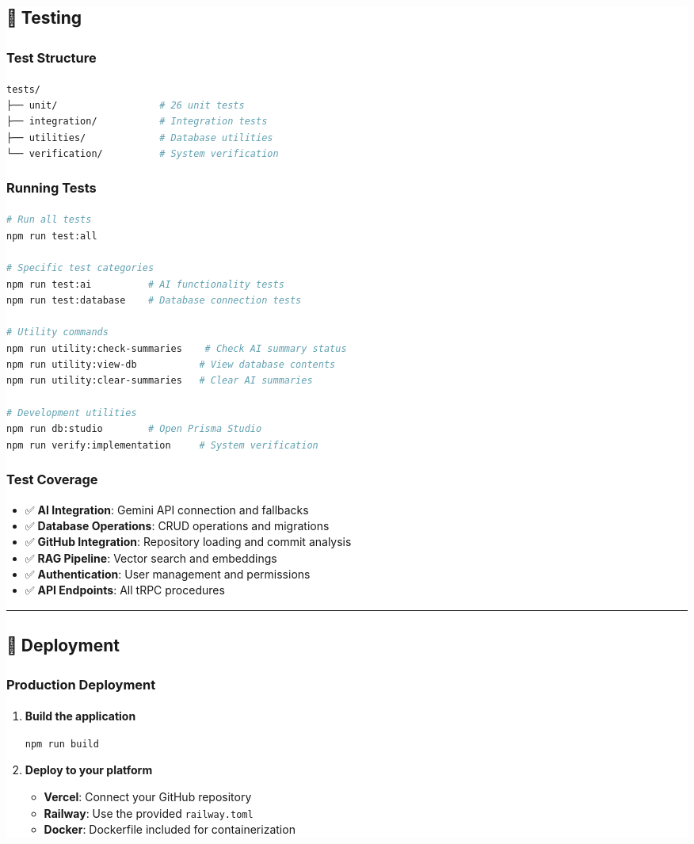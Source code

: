 
## 🧪 Testing

### **Test Structure**
```bash
tests/
├── unit/                  # 26 unit tests
├── integration/           # Integration tests
├── utilities/             # Database utilities
└── verification/          # System verification
```

### **Running Tests**

```bash
# Run all tests
npm run test:all

# Specific test categories
npm run test:ai          # AI functionality tests
npm run test:database    # Database connection tests

# Utility commands
npm run utility:check-summaries    # Check AI summary status
npm run utility:view-db           # View database contents
npm run utility:clear-summaries   # Clear AI summaries

# Development utilities
npm run db:studio        # Open Prisma Studio
npm run verify:implementation     # System verification
```

### **Test Coverage**
- ✅ **AI Integration**: Gemini API connection and fallbacks
- ✅ **Database Operations**: CRUD operations and migrations
- ✅ **GitHub Integration**: Repository loading and commit analysis
- ✅ **RAG Pipeline**: Vector search and embeddings
- ✅ **Authentication**: User management and permissions
- ✅ **API Endpoints**: All tRPC procedures

---

## 🚀 Deployment

### **Production Deployment**

1. **Build the application**
   ```bash
   npm run build
   ```

2. **Deploy to your platform**
   - **Vercel**: Connect your GitHub repository
   - **Railway**: Use the provided `railway.toml`
   - **Docker**: Dockerfile included for containerization
